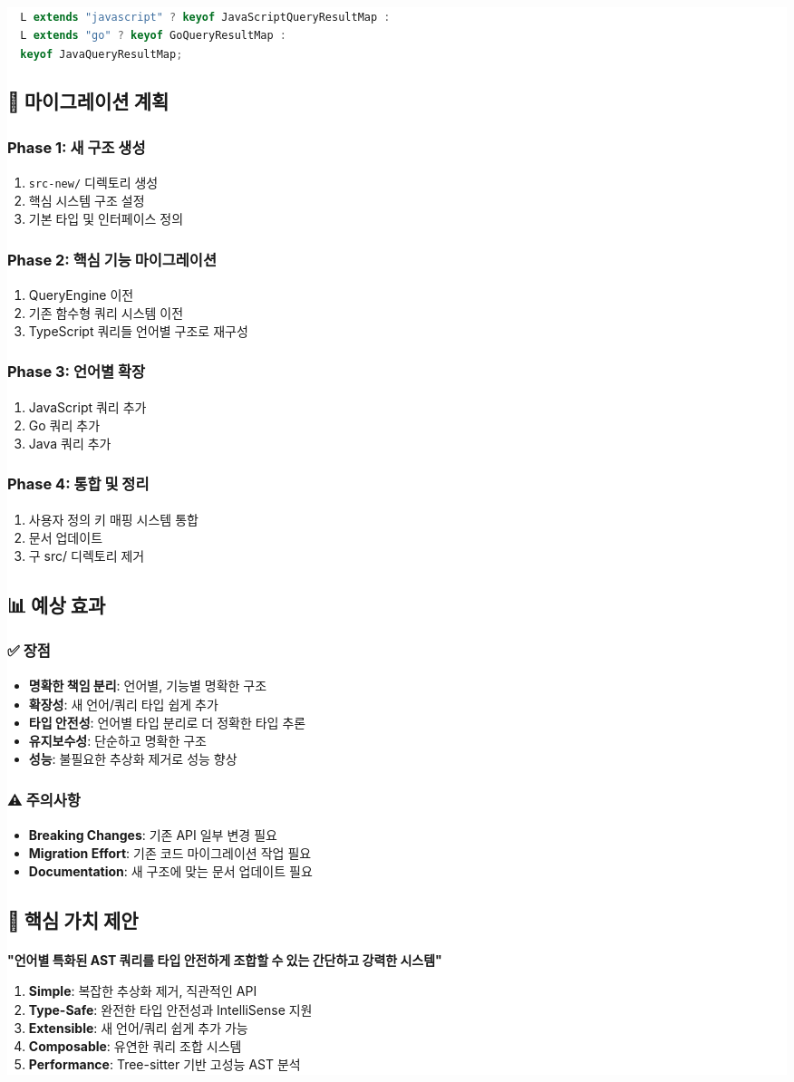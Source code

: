 ```typescript
  L extends "javascript" ? keyof JavaScriptQueryResultMap :
  L extends "go" ? keyof GoQueryResultMap :
  keyof JavaQueryResultMap;
```

## 🔄 마이그레이션 계획

### Phase 1: 새 구조 생성
1. `src-new/` 디렉토리 생성
2. 핵심 시스템 구조 설정
3. 기본 타입 및 인터페이스 정의

### Phase 2: 핵심 기능 마이그레이션
1. QueryEngine 이전
2. 기존 함수형 쿼리 시스템 이전
3. TypeScript 쿼리들 언어별 구조로 재구성

### Phase 3: 언어별 확장
1. JavaScript 쿼리 추가
2. Go 쿼리 추가
3. Java 쿼리 추가

### Phase 4: 통합 및 정리
1. 사용자 정의 키 매핑 시스템 통합
2. 문서 업데이트
3. 구 src/ 디렉토리 제거

## 📊 예상 효과

### ✅ 장점
- **명확한 책임 분리**: 언어별, 기능별 명확한 구조
- **확장성**: 새 언어/쿼리 타입 쉽게 추가
- **타입 안전성**: 언어별 타입 분리로 더 정확한 타입 추론
- **유지보수성**: 단순하고 명확한 구조
- **성능**: 불필요한 추상화 제거로 성능 향상

### ⚠️ 주의사항
- **Breaking Changes**: 기존 API 일부 변경 필요
- **Migration Effort**: 기존 코드 마이그레이션 작업 필요
- **Documentation**: 새 구조에 맞는 문서 업데이트 필요

## 🎯 핵심 가치 제안

**"언어별 특화된 AST 쿼리를 타입 안전하게 조합할 수 있는 간단하고 강력한 시스템"**

1. **Simple**: 복잡한 추상화 제거, 직관적인 API
2. **Type-Safe**: 완전한 타입 안전성과 IntelliSense 지원
3. **Extensible**: 새 언어/쿼리 쉽게 추가 가능
4. **Composable**: 유연한 쿼리 조합 시스템
5. **Performance**: Tree-sitter 기반 고성능 AST 분석